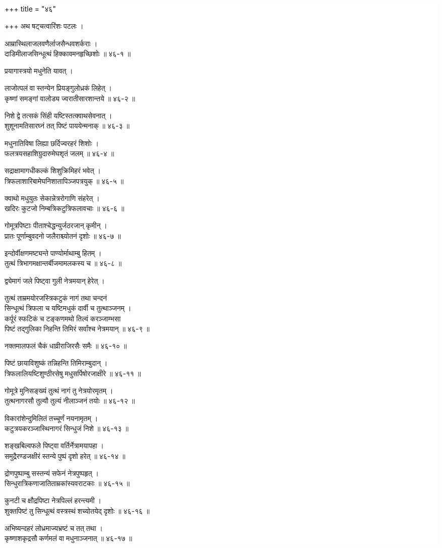 +++
title = "४६"

+++
अथ षट्चत्वारिंशः पटलः ।  

आम्रास्थिलाजलवणैर्लाजसैन्धवशर्कराः ।  
दाडिमीलाजसिन्धूत्थं हिक्कावमनहृच्छिशोः ॥ ४६-१ ॥  

प्रयागास्त्रयो मधुनेति यावत् ।  

लाजोत्पलं वा स्तन्येन प्रियङ्गुलोध्रकं लिहेत् ।  
कृष्णां समङ्गां वालोड्य ज्वरातीसारशान्तये ॥ ४६-२ ॥  

निशे द्वे तत्सकं सिंही यष्टिस्तत्क्वाथसेवनात् ।  
शुशूनामतिसारघ्नं तत् पिष्टं पाययेन्मनाक् ॥ ४६-३ ॥  

मधुनातिविषा लिह्या छर्दिज्वरहरं शिशोः ।  
फलत्रयसहाशिग्रुदारुमेघशृतं जलम् ॥ ४६-४ ॥  

सद्राक्षामागधीकल्कं शिशुक्रिमिहरं भवेत् ।  
त्रिफलाशारिबामेघनिशातापिञ्जपत्रयुक् ॥ ४६-५ ॥  

क्वाथो मधुयुतः सेकान्नेत्ररोगाणि संहरेत् ।  
खदिरः कुटजो निम्बत्रिकटुत्रिफलावचाः ॥ ४६-६ ॥  

गोमूत्रपिष्टाः पीताश्चेद्धन्युर्जठरजान् कृमीन् ।  
प्रातः पूर्णाम्बुवदनो जलैराश्च्योतनं दृशोः ॥ ४६-७ ॥  

इन्दोर्वीक्षणमष्ट्यन्ते पाण्योर्माथाम्बु हितम् ।  
तुत्थं त्रिभागमक्षान्तर्बीजमामलकस्य च ॥ ४६-८ ॥  

द्व्येमागं जले पिष्ट्वा गुली नेत्रमयान् हेरेत् ।  

तुत्थं ताम्रमयोरजस्त्रिकटुकं नागं तथा चन्दनं  
सिन्धूत्थं त्रिफला च यष्टिमधुकं दार्वी च तुत्थाञ्जनम् ।  
कर्पूरं स्फटिकं च टङ्कणमथो तिल्वं करञ्जाम्भसा  
पिष्टं तद्गुलिका निहन्ति तिमिरं सर्वांश्च नेत्रमयान् ॥ ४६-९ ॥  

नक्तमालफलं चैकं धाव्रीराजिरसैः समैः ॥ ४६-१० ॥  

पिष्टं छायाविशुष्कं तन्निहन्ति तिमिराम्बुदान् ।  
त्रिफलालियष्टिशुण्ठीरसेषु मधुसर्पिषोरजाक्षीरे ॥ ४६-११ ॥  

गोमूत्रे मुनिसङ्ख्यं तुत्थं नागं तु नेत्रयोरमृतम् ।  
तुत्थनागरसौ तुल्यौ तुल्यं नीलाञ्जनं तयोः ॥ ४६-१२ ॥  

विकारांशेन्दुमिलितं तच्चूर्णं नयनामृतम् ।  
कटुत्रयकरञ्जास्थिनागरं सिन्धुजं निशे ॥ ४६-१३ ॥  

शङ्खबिल्वफले पिष्ट्वा वर्तिर्नेत्रामयापहा ।  
समुद्रैरण्डजक्षीरं स्तन्ये पुष्पं दृशो हरेत् ॥ ४६-१४ ॥  

द्रोणपुष्पाम्बु सस्तन्यं सफेनं नेत्रपुष्पहृत् ।  
सिन्धुरात्रिकणाजातिताम्रकांस्यवराटकाः ॥ ४६-१५ ॥  

कुनटी च क्षौद्रपिष्टा नेत्रपिल्लं हरन्त्यमी ।  
शुक्तपिष्टं तु सिन्धूत्थं वस्त्रस्थं शच्योतयेद् दृशोः ॥ ४६-१६ ॥  

अभिष्यन्दहरं लोध्रमाज्यभ्रष्टं च तत् तथा ।  
कृष्णाशकृद्रसौ कर्णमलं वा मधुनाञ्जनात् ॥ ४६-१७ ॥  
